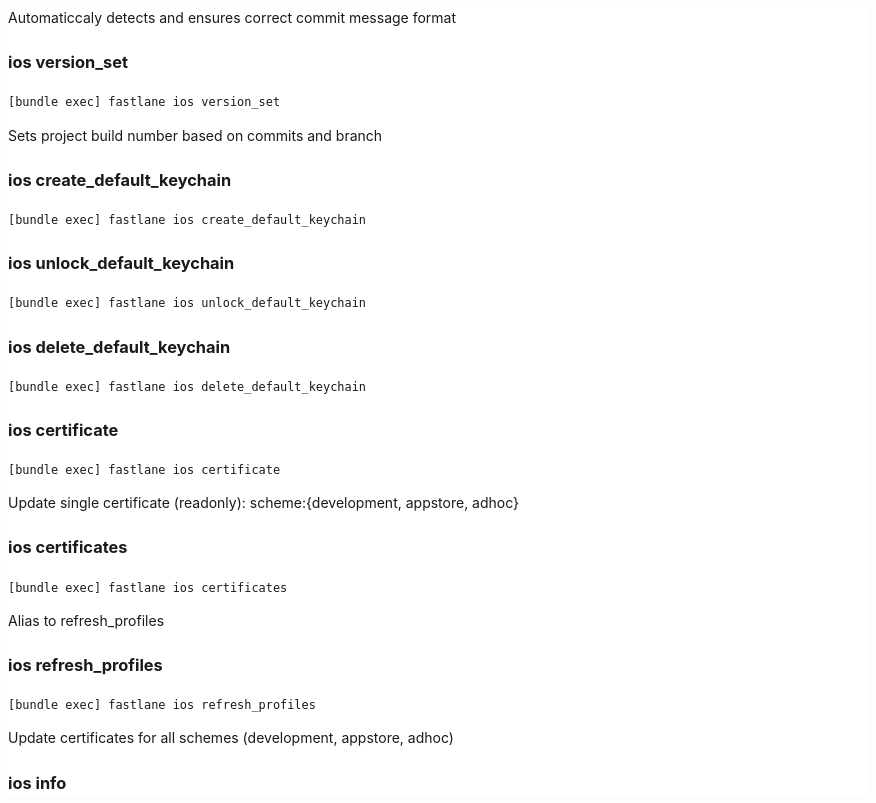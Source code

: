 Automaticcaly detects and ensures correct commit message format

### ios version_set

```sh
[bundle exec] fastlane ios version_set
```

Sets project build number based on commits and branch

### ios create_default_keychain

```sh
[bundle exec] fastlane ios create_default_keychain
```



### ios unlock_default_keychain

```sh
[bundle exec] fastlane ios unlock_default_keychain
```



### ios delete_default_keychain

```sh
[bundle exec] fastlane ios delete_default_keychain
```



### ios certificate

```sh
[bundle exec] fastlane ios certificate
```

Update single certificate (readonly): scheme:{development, appstore, adhoc}

### ios certificates

```sh
[bundle exec] fastlane ios certificates
```

Alias to refresh_profiles

### ios refresh_profiles

```sh
[bundle exec] fastlane ios refresh_profiles
```

Update certificates for all schemes (development, appstore, adhoc)

### ios info
